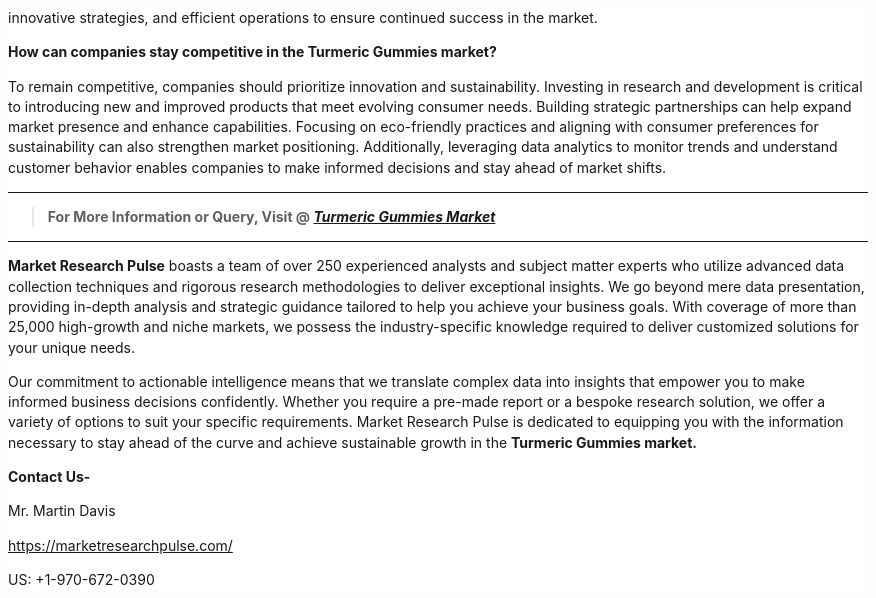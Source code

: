 innovative strategies, and efficient operations to ensure continued success in the market.</p><p><strong>How can companies stay competitive in the Turmeric Gummies market?</strong></p><p>To remain competitive, companies should prioritize innovation and sustainability. Investing in research and development is critical to introducing new and improved products that meet evolving consumer needs. Building strategic partnerships can help expand market presence and enhance capabilities. Focusing on eco-friendly practices and aligning with consumer preferences for sustainability can also strengthen market positioning. Additionally, leveraging data analytics to monitor trends and understand customer behavior enables companies to make informed decisions and stay ahead of market shifts.</p><hr /><blockquote><p><strong>For More Information or Query, Visit @&nbsp;<em><a href="https://marketresearchpulse.com/report/7334/turmeric-gummies-market?utm_source=Linkedin&utm_medium=0112">Turmeric Gummies Market</a></em></strong></p></blockquote><hr /><p><strong>Market Research Pulse</strong> boasts a team of over 250 experienced analysts and subject matter experts who utilize advanced data collection techniques and rigorous research methodologies to deliver exceptional insights. We go beyond mere data presentation, providing in-depth analysis and strategic guidance tailored to help you achieve your business goals. With coverage of more than 25,000 high-growth and niche markets, we possess the industry-specific knowledge required to deliver customized solutions for your unique needs.</p><p>Our commitment to actionable intelligence means that we translate complex data into insights that empower you to make informed business decisions confidently. Whether you require a pre-made report or a bespoke research solution, we offer a variety of options to suit your specific requirements. Market Research Pulse is dedicated to equipping you with the information necessary to stay ahead of the curve and achieve sustainable growth in the <strong>Turmeric Gummies market.</strong></p><p><strong>Contact Us-</strong></p><p>Mr. Martin Davis</p><p>https://marketresearchpulse.com/</p><p>US: +1-970-672-0390</p>